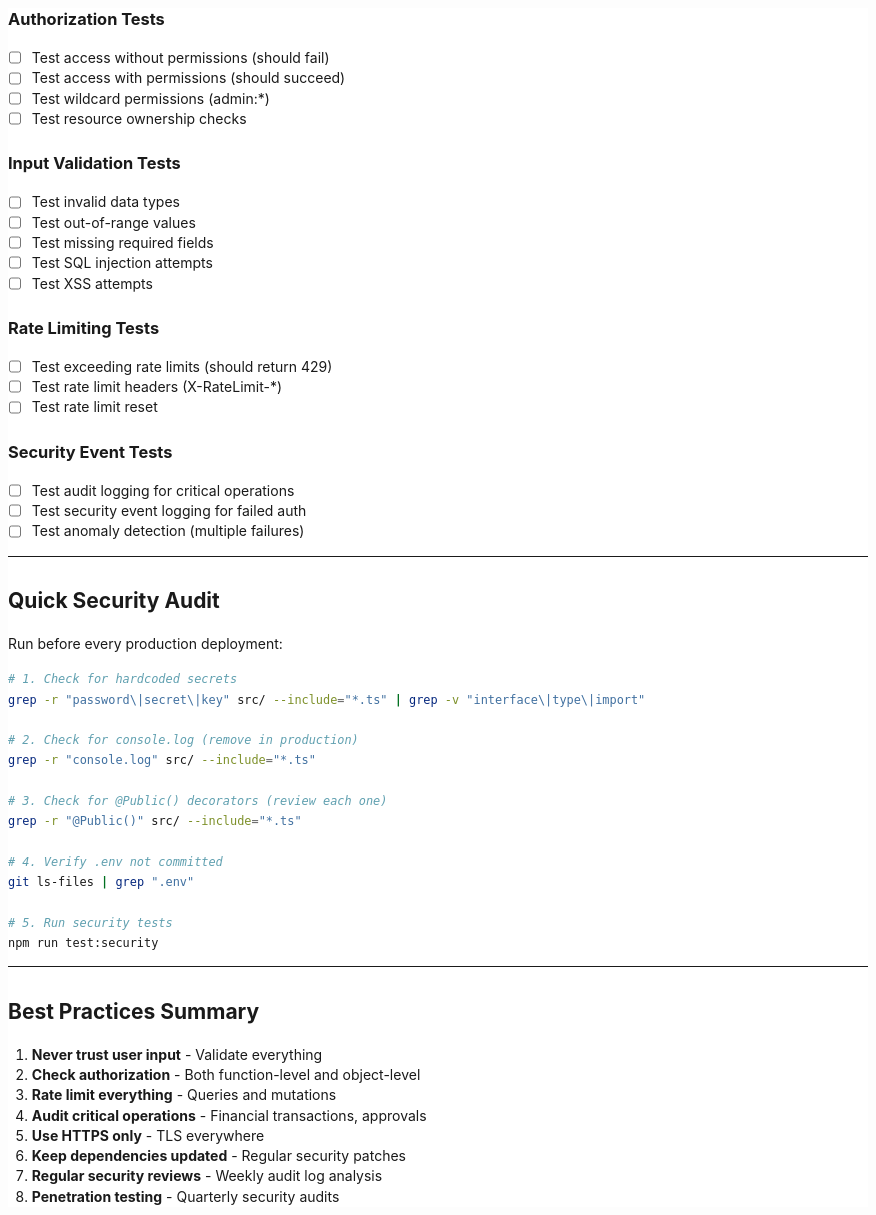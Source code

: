 ### Authorization Tests
- [ ] Test access without permissions (should fail)
- [ ] Test access with permissions (should succeed)
- [ ] Test wildcard permissions (admin:*)
- [ ] Test resource ownership checks

### Input Validation Tests
- [ ] Test invalid data types
- [ ] Test out-of-range values
- [ ] Test missing required fields
- [ ] Test SQL injection attempts
- [ ] Test XSS attempts

### Rate Limiting Tests
- [ ] Test exceeding rate limits (should return 429)
- [ ] Test rate limit headers (X-RateLimit-*)
- [ ] Test rate limit reset

### Security Event Tests
- [ ] Test audit logging for critical operations
- [ ] Test security event logging for failed auth
- [ ] Test anomaly detection (multiple failures)

---

## Quick Security Audit

Run before every production deployment:

```bash
# 1. Check for hardcoded secrets
grep -r "password\|secret\|key" src/ --include="*.ts" | grep -v "interface\|type\|import"

# 2. Check for console.log (remove in production)
grep -r "console.log" src/ --include="*.ts"

# 3. Check for @Public() decorators (review each one)
grep -r "@Public()" src/ --include="*.ts"

# 4. Verify .env not committed
git ls-files | grep ".env"

# 5. Run security tests
npm run test:security
```

---

## Best Practices Summary

1. **Never trust user input** - Validate everything
2. **Check authorization** - Both function-level and object-level
3. **Rate limit everything** - Queries and mutations
4. **Audit critical operations** - Financial transactions, approvals
5. **Use HTTPS only** - TLS everywhere
6. **Keep dependencies updated** - Regular security patches
7. **Regular security reviews** - Weekly audit log analysis
8. **Penetration testing** - Quarterly security audits
